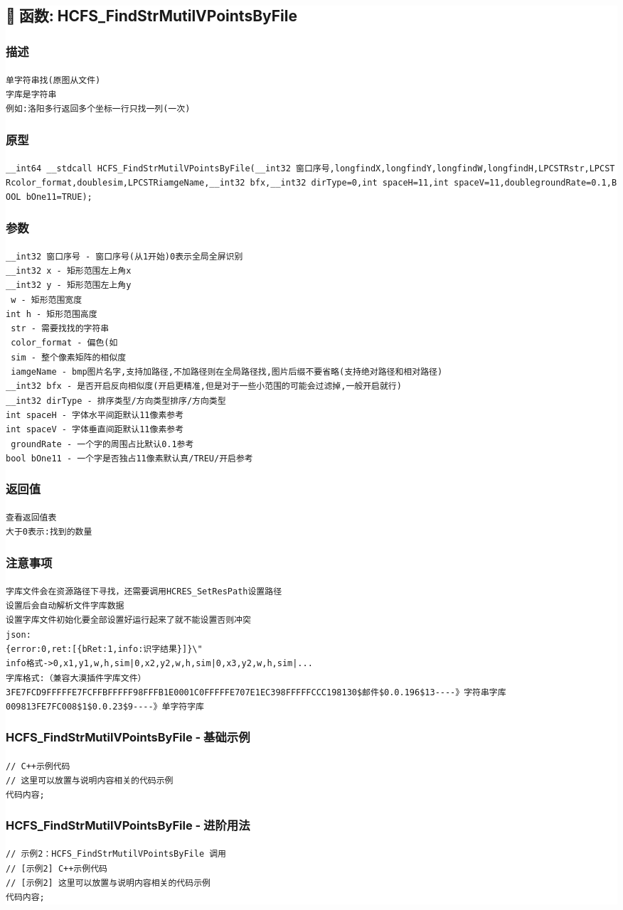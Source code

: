 ## 📌 函数: HCFS_FindStrMutilVPointsByFile
### 描述
```
单字符串找(原图从文件)
字库是字符串
例如:洛阳多行返回多个坐标一行只找一列(一次)
```
### 原型
```
__int64 __stdcall HCFS_FindStrMutilVPointsByFile(__int32 窗口序号,longfindX,longfindY,longfindW,longfindH,LPCSTRstr,LPCSTRcolor_format,doublesim,LPCSTRiamgeName,__int32 bfx,__int32 dirType=0,int spaceH=11,int spaceV=11,doublegroundRate=0.1,BOOL bOne11=TRUE);
```
### 参数
```
__int32 窗口序号 - 窗口序号(从1开始)0表示全局全屏识别
__int32 x - 矩形范围左上角x
__int32 y - 矩形范围左上角y
 w - 矩形范围宽度
int h - 矩形范围高度
 str - 需要找找的字符串
 color_format - 偏色(如
 sim - 整个像素矩阵的相似度
 iamgeName - bmp图片名字,支持加路径,不加路径则在全局路径找,图片后缀不要省略(支持绝对路径和相对路径)
__int32 bfx - 是否开启反向相似度(开启更精准,但是对于一些小范围的可能会过滤掉,一般开启就行)
__int32 dirType - 排序类型/方向类型排序/方向类型
int spaceH - 字体水平间距默认11像素参考
int spaceV - 字体垂直间距默认11像素参考
 groundRate - 一个字的周围占比默认0.1参考
bool bOne11 - 一个字是否独占11像素默认真/TREU/开启参考
```
### 返回值
```
查看返回值表
大于0表示:找到的数量
```
### 注意事项
```
字库文件会在资源路径下寻找，还需要调用HCRES_SetResPath设置路径
设置后会自动解析文件字库数据
设置字库文件初始化要全部设置好运行起来了就不能设置否则冲突
json:
{error:0,ret:[{bRet:1,info:识字结果}]}\"
info格式->0,x1,y1,w,h,sim|0,x2,y2,w,h,sim|0,x3,y2,w,h,sim|...
字库格式:（兼容大漠插件字库文件）
3FE7FCD9FFFFFE7FCFFBFFFFF98FFFB1E0001C0FFFFFE707E1EC398FFFFFCCC198130$邮件$0.0.196$13----》字符串字库
009813FE7FC008$1$0.0.23$9----》单字符字库
```
### HCFS_FindStrMutilVPointsByFile - 基础示例
```
// C++示例代码
// 这里可以放置与说明内容相关的代码示例
代码内容;
```
### HCFS_FindStrMutilVPointsByFile - 进阶用法
```
// 示例2：HCFS_FindStrMutilVPointsByFile 调用
// [示例2] C++示例代码
// [示例2] 这里可以放置与说明内容相关的代码示例
代码内容;
```